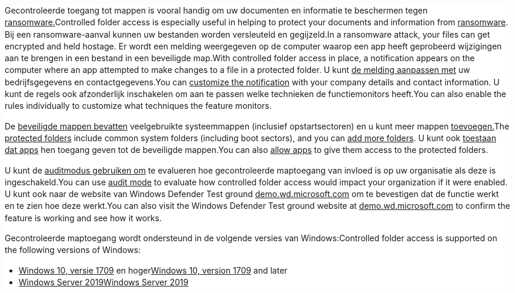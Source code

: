 <span data-ttu-id="208b3-133">Gecontroleerde toegang tot mappen is vooral handig om uw documenten en informatie te beschermen tegen [ransomware.](https://www.microsoft.com/wdsi/threats/ransomware)</span><span class="sxs-lookup"><span data-stu-id="208b3-133">Controlled folder access is especially useful in helping to protect your documents and information from [ransomware](https://www.microsoft.com/wdsi/threats/ransomware).</span></span> <span data-ttu-id="208b3-134">Bij een ransomware-aanval kunnen uw bestanden worden versleuteld en gegijzeld.</span><span class="sxs-lookup"><span data-stu-id="208b3-134">In a ransomware attack, your files can get encrypted and held hostage.</span></span> <span data-ttu-id="208b3-135">Er wordt een melding weergegeven op de computer waarop een app heeft geprobeerd wijzigingen aan te brengen in een bestand in een beveiligde map.</span><span class="sxs-lookup"><span data-stu-id="208b3-135">With controlled folder access in place, a notification appears on the computer where an app attempted to make changes to a file in a protected folder.</span></span> <span data-ttu-id="208b3-136">U kunt [de melding aanpassen met](customize-attack-surface-reduction.md#customize-the-notification) uw bedrijfsgegevens en contactgegevens.</span><span class="sxs-lookup"><span data-stu-id="208b3-136">You can [customize the notification](customize-attack-surface-reduction.md#customize-the-notification) with your company details and contact information.</span></span> <span data-ttu-id="208b3-137">U kunt de regels ook afzonderlijk inschakelen om aan te passen welke technieken de functiemonitors heeft.</span><span class="sxs-lookup"><span data-stu-id="208b3-137">You can also enable the rules individually to customize what techniques the feature monitors.</span></span>

<span data-ttu-id="208b3-138">De [beveiligde mappen bevatten](#review-controlled-folder-access-events-in-windows-event-viewer) veelgebruikte systeemmappen (inclusief opstartsectoren) en u kunt meer mappen [toevoegen.](customize-controlled-folders.md#protect-additional-folders)</span><span class="sxs-lookup"><span data-stu-id="208b3-138">The [protected folders](#review-controlled-folder-access-events-in-windows-event-viewer) include common system folders (including boot sectors), and you can [add more folders](customize-controlled-folders.md#protect-additional-folders).</span></span> <span data-ttu-id="208b3-139">U kunt ook [toestaan dat apps](customize-controlled-folders.md#allow-specific-apps-to-make-changes-to-controlled-folders) hen toegang geven tot de beveiligde mappen.</span><span class="sxs-lookup"><span data-stu-id="208b3-139">You can also [allow apps](customize-controlled-folders.md#allow-specific-apps-to-make-changes-to-controlled-folders) to give them access to the protected folders.</span></span>

<span data-ttu-id="208b3-140">U kunt de [auditmodus gebruiken om](audit-windows-defender.md) te evalueren hoe gecontroleerde maptoegang van invloed is op uw organisatie als deze is ingeschakeld.</span><span class="sxs-lookup"><span data-stu-id="208b3-140">You can use [audit mode](audit-windows-defender.md) to evaluate how controlled folder access would impact your organization if it were enabled.</span></span> <span data-ttu-id="208b3-141">U kunt ook naar de website van Windows Defender Test ground [demo.wd.microsoft.com](https://demo.wd.microsoft.com?ocid=cx-wddocs-testground) om te bevestigen dat de functie werkt en te zien hoe deze werkt.</span><span class="sxs-lookup"><span data-stu-id="208b3-141">You can also visit the Windows Defender Test ground website at [demo.wd.microsoft.com](https://demo.wd.microsoft.com?ocid=cx-wddocs-testground) to confirm the feature is working and see how it works.</span></span>

<span data-ttu-id="208b3-142">Gecontroleerde maptoegang wordt ondersteund in de volgende versies van Windows:</span><span class="sxs-lookup"><span data-stu-id="208b3-142">Controlled folder access is supported on the following versions of Windows:</span></span>
- <span data-ttu-id="208b3-143">[Windows 10, versie 1709](https://docs.microsoft.com/windows/whats-new/whats-new-windows-10-version-1709) en hoger</span><span class="sxs-lookup"><span data-stu-id="208b3-143">[Windows 10, version 1709](https://docs.microsoft.com/windows/whats-new/whats-new-windows-10-version-1709) and later</span></span>
- [<span data-ttu-id="208b3-144">Windows Server 2019</span><span class="sxs-lookup"><span data-stu-id="208b3-144">Windows Server 2019</span></span>](https://docs.microsoft.com/windows-server/get-started-19/whats-new-19)

